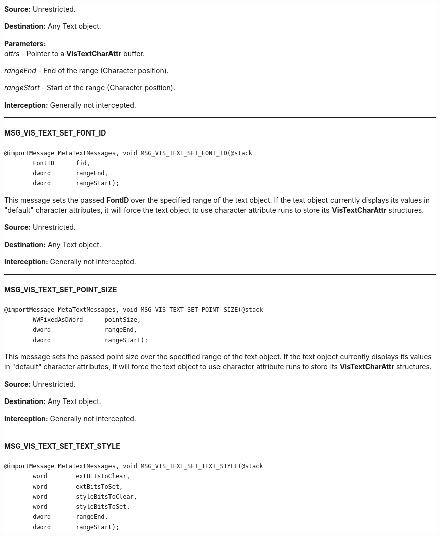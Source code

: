 **Source:** Unrestricted.

**Destination:** Any Text object.

**Parameters:**  
*attrs* - Pointer to a **VisTextCharAttr** buffer.

*rangeEnd* - End of the range (Character position).

*rangeStart* - Start of the range (Character position).

**Interception:** Generally not intercepted.

----------
#### MSG_VIS_TEXT_SET_FONT_ID
    @importMessage MetaTextMessages, void MSG_VIS_TEXT_SET_FONT_ID(@stack
            FontID      fid,
            dword       rangeEnd,
            dword       rangeStart);

This message sets the passed **FontID** over the specified range of the text 
object. If the text object currently displays its values in "default" character 
attributes, it will force the text object to use character attribute runs to store 
its **VisTextCharAttr** structures.

**Source:** Unrestricted.

**Destination:** Any Text object.

**Interception:** Generally not intercepted.

----------
#### MSG_VIS_TEXT_SET_POINT_SIZE
    @importMessage MetaTextMessages, void MSG_VIS_TEXT_SET_POINT_SIZE(@stack
            WWFixedAsDWord      pointSize,
            dword               rangeEnd,
            dword               rangeStart);

This message sets the passed point size over the specified range of the text 
object. If the text object currently displays its values in "default" character 
attributes, it will force the text object to use character attribute runs to store 
its **VisTextCharAttr** structures.

**Source:** Unrestricted.

**Destination:** Any Text object.

**Interception:** Generally not intercepted.

----------
#### MSG_VIS_TEXT_SET_TEXT_STYLE
    @importMessage MetaTextMessages, void MSG_VIS_TEXT_SET_TEXT_STYLE(@stack
            word        extBitsToClear, 
            word        extBitsToSet,
            word        styleBitsToClear, 
            word        styleBitsToSet,
            dword       rangeEnd,
            dword       rangeStart);
